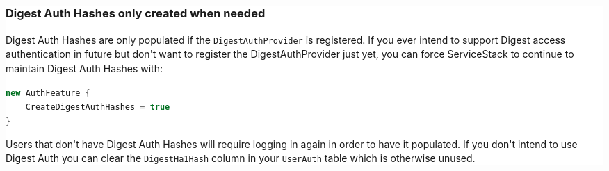 ### Digest Auth Hashes only created when needed

Digest Auth Hashes are only populated if the `DigestAuthProvider` is registered. If you ever intend to support Digest access authentication in future but don't want to register the DigestAuthProvider just yet, you can force ServiceStack to continue to maintain Digest Auth Hashes with:

```csharp
new AuthFeature {
    CreateDigestAuthHashes = true
}
```

Users that don't have Digest Auth Hashes will require logging in again in order to have it populated. If you don't intend to use Digest Auth you can clear the `DigestHa1Hash` column in your `UserAuth` table which is otherwise unused.
